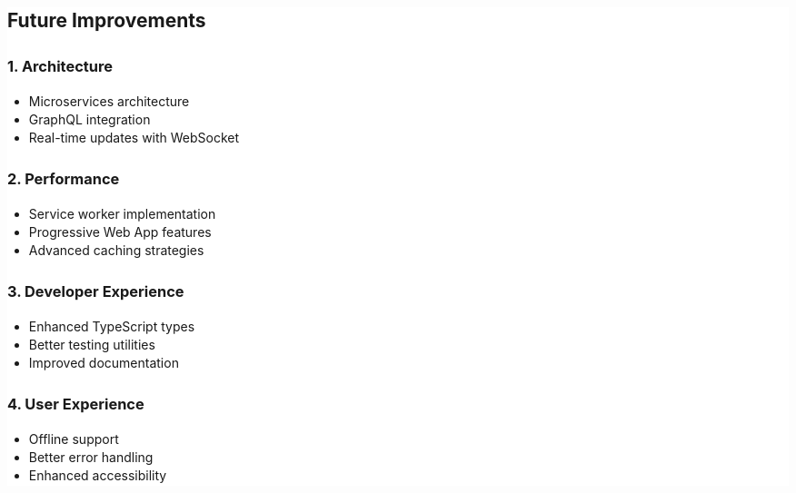 ## Future Improvements

### 1. Architecture

- Microservices architecture
- GraphQL integration
- Real-time updates with WebSocket

### 2. Performance

- Service worker implementation
- Progressive Web App features
- Advanced caching strategies

### 3. Developer Experience

- Enhanced TypeScript types
- Better testing utilities
- Improved documentation

### 4. User Experience

- Offline support
- Better error handling
- Enhanced accessibility 